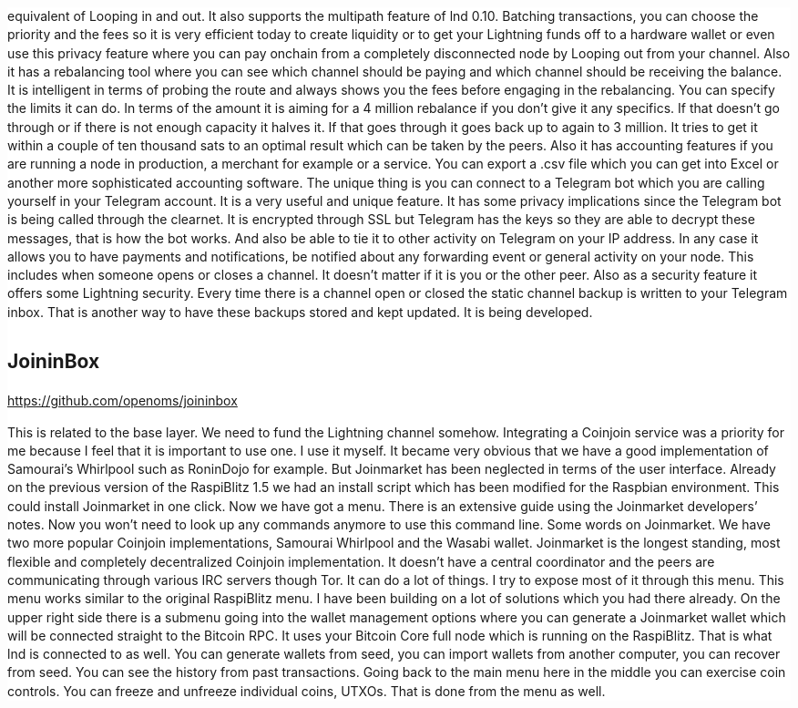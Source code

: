 equivalent of Looping in and out. It also supports the multipath feature
of lnd 0.10. Batching transactions, you can choose the priority and the
fees so it is very efficient today to create liquidity or to get your
Lightning funds off to a hardware wallet or even use this privacy
feature where you can pay onchain from a completely disconnected node by
Looping out from your channel. Also it has a rebalancing tool where you
can see which channel should be paying and which channel should be
receiving the balance. It is intelligent in terms of probing the route
and always shows you the fees before engaging in the rebalancing. You
can specify the limits it can do. In terms of the amount it is aiming
for a 4 million rebalance if you don’t give it any specifics. If that
doesn’t go through or if there is not enough capacity it halves it. If
that goes through it goes back up to again to 3 million. It tries to get
it within a couple of ten thousand sats to an optimal result which can
be taken by the peers. Also it has accounting features if you are
running a node in production, a merchant for example or a service. You
can export a .csv file which you can get into Excel or another more
sophisticated accounting software. The unique thing is you can connect
to a Telegram bot which you are calling yourself in your Telegram
account. It is a very useful and unique feature. It has some privacy
implications since the Telegram bot is being called through the
clearnet. It is encrypted through SSL but Telegram has the keys so they
are able to decrypt these messages, that is how the bot works. And also
be able to tie it to other activity on Telegram on your IP address. In
any case it allows you to have payments and notifications, be notified
about any forwarding event or general activity on your node. This
includes when someone opens or closes a channel. It doesn’t matter if it
is you or the other peer. Also as a security feature it offers some
Lightning security. Every time there is a channel open or closed the
static channel backup is written to your Telegram inbox. That is another
way to have these backups stored and kept updated. It is being
developed.

## JoininBox

https://github.com/openoms/joininbox

This is related to the base layer. We need to fund the Lightning channel
somehow. Integrating a Coinjoin service was a priority for me because I
feel that it is important to use one. I use it myself. It became very
obvious that we have a good implementation of Samourai’s Whirlpool such
as RoninDojo for example. But Joinmarket has been neglected in terms of
the user interface. Already on the previous version of the RaspiBlitz
1.5 we had an install script which has been modified for the Raspbian
environment. This could install Joinmarket in one click. Now we have got
a menu. There is an extensive guide using the Joinmarket developers’
notes. Now you won’t need to look up any commands anymore to use this
command line. Some words on Joinmarket. We have two more popular
Coinjoin implementations, Samourai Whirlpool and the Wasabi wallet.
Joinmarket is the longest standing, most flexible and completely
decentralized Coinjoin implementation. It doesn’t have a central
coordinator and the peers are communicating through various IRC servers
though Tor. It can do a lot of things. I try to expose most of it
through this menu. This menu works similar to the original RaspiBlitz
menu. I have been building on a lot of solutions which you had there
already. On the upper right side there is a submenu going into the
wallet management options where you can generate a Joinmarket wallet
which will be connected straight to the Bitcoin RPC. It uses your
Bitcoin Core full node which is running on the RaspiBlitz. That is what
lnd is connected to as well. You can generate wallets from seed, you can
import wallets from another computer, you can recover from seed. You can
see the history from past transactions. Going back to the main menu here
in the middle you can exercise coin controls. You can freeze and
unfreeze individual coins, UTXOs. That is done from the menu as well.